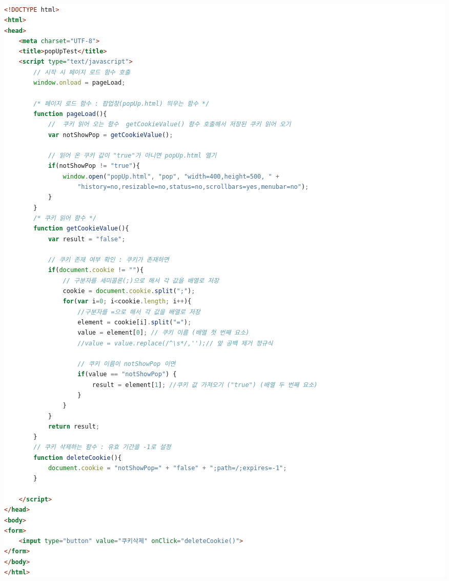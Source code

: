 ~~~html
<!DOCTYPE html>
<html>
<head>
    <meta charset="UTF-8">
    <title>popUpTest</title>
    <script type="text/javascript">
        // 시작 시 페이지 로드 함수 호출
        window.onload = pageLoad;

        /* 페이지 로드 함수 : 팝업창(popUp.html) 띄우는 함수 */
        function pageLoad(){
            //  쿠키 읽어 오는 함수  getCookieValue() 함수 호출해서 저장된 쿠키 읽어 오기
            var notShowPop = getCookieValue();

            // 읽어 온 쿠키 값이 "true"가 아니면 popUp.html 열기
            if(notShowPop != "true"){
                window.open("popUp.html", "pop", "width=400,height=500, " +
                    "history=no,resizable=no,status=no,scrollbars=yes,menubar=no");
            }
        }
        /* 쿠키 읽어 함수 */
        function getCookieValue(){
            var result = "false";

            // 쿠키 존재 여부 확인 : 쿠키가 존재하면
            if(document.cookie != ""){
                // 구분자를 세미콜론(;)으로 해서 각 값을 배열로 저장
                cookie = document.cookie.split(";");
                for(var i=0; i<cookie.length; i++){
                    //구분자를 =으로 해서 각 값을 배열로 저장
                    element = cookie[i].split("=");
                    value = element[0]; // 쿠키 이름 (배열 첫 번째 요소)
                    //value = value.replace(/^\s*/,'');// 앞 공백 제거 정규식

                    // 쿠키 이름이 notShowPop 이면
                    if(value == "notShowPop") {
                        result = element[1]; //쿠키 값 가져오기 ("true") (배열 두 번째 요소)
                    }
                }
            }
            return result;
        }
        // 쿠키 삭제하는 함수 : 유효 기간을 -1로 설정
        function deleteCookie(){
            document.cookie = "notShowPop=" + "false" + ";path=/;expires=-1";
        }

    </script>
</head>
<body>
<form>
    <input type="button" value="쿠키삭제" onClick="deleteCookie()">
</form>
</body>
</html>
~~~
